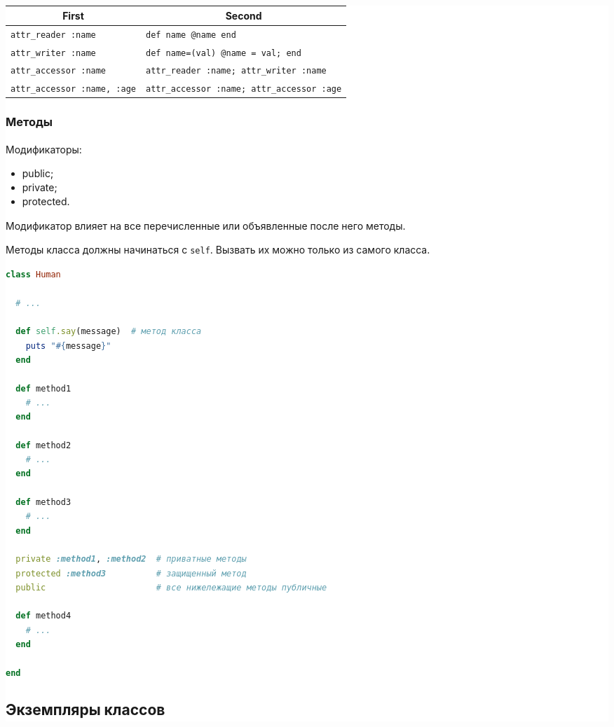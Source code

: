 First  | Second
------------- | -------------
`attr_reader :name`  | `def name @name end`
`attr_writer :name`  | `def name=(val) @name = val; end`
`attr_accessor :name` | `attr_reader :name; attr_writer :name`
`attr_accessor :name, :age` | `attr_accessor :name; attr_accessor :age`

### Методы

Модификаторы:

* public;
* private;
* protected.

Модификатор влияет на все перечисленные или объявленные после него методы.

Методы класса должны начинаться с `self`. Вызвать их можно только из самого класса.

```ruby
class Human
 
  # ...
 
  def self.say(message)  # метод класса
    puts "#{message}"
  end
 
  def method1
    # ...
  end
 
  def method2
    # ...
  end
 
  def method3
    # ...
  end
 
  private :method1, :method2  # приватные методы
  protected :method3          # защищенный метод
  public                      # все нижележащие методы публичные
 
  def method4
    # ...
  end
 
end
```

## Экземпляры классов
